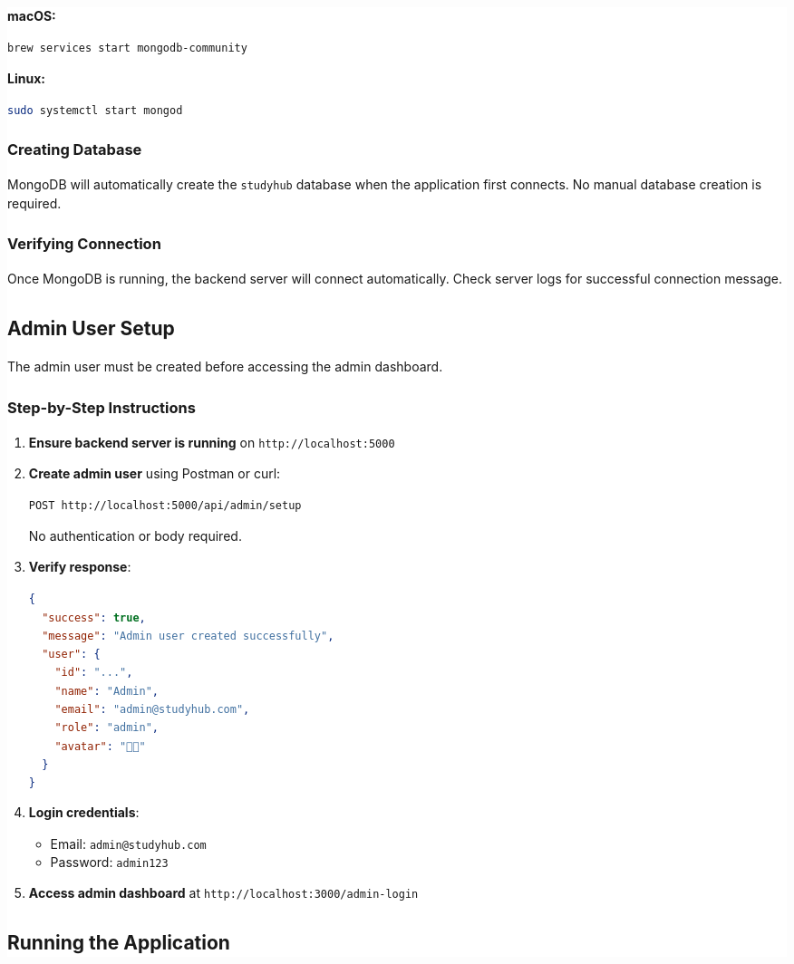 **macOS:**
```bash
brew services start mongodb-community
```

**Linux:**
```bash
sudo systemctl start mongod
```

### Creating Database

MongoDB will automatically create the `studyhub` database when the application first connects. No manual database creation is required.

### Verifying Connection

Once MongoDB is running, the backend server will connect automatically. Check server logs for successful connection message.

## Admin User Setup

The admin user must be created before accessing the admin dashboard.

### Step-by-Step Instructions

1. **Ensure backend server is running** on `http://localhost:5000`

2. **Create admin user** using Postman or curl:
   ```
   POST http://localhost:5000/api/admin/setup
   ```
   No authentication or body required.

3. **Verify response**:
   ```json
   {
     "success": true,
     "message": "Admin user created successfully",
     "user": {
       "id": "...",
       "name": "Admin",
       "email": "admin@studyhub.com",
       "role": "admin",
       "avatar": "👨‍💼"
     }
   }
   ```

4. **Login credentials**:
   - Email: `admin@studyhub.com`
   - Password: `admin123`

5. **Access admin dashboard** at `http://localhost:3000/admin-login`

## Running the Application
